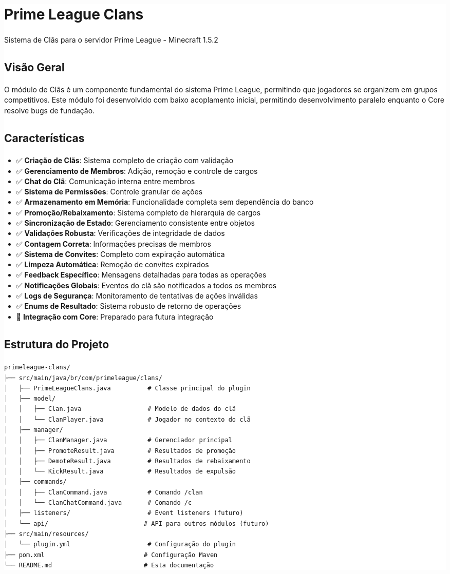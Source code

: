 # Prime League Clans

Sistema de Clãs para o servidor Prime League - Minecraft 1.5.2

## Visão Geral

O módulo de Clãs é um componente fundamental do sistema Prime League, permitindo que jogadores se organizem em grupos competitivos. Este módulo foi desenvolvido com baixo acoplamento inicial, permitindo desenvolvimento paralelo enquanto o Core resolve bugs de fundação.

## Características

- ✅ **Criação de Clãs**: Sistema completo de criação com validação
- ✅ **Gerenciamento de Membros**: Adição, remoção e controle de cargos
- ✅ **Chat do Clã**: Comunicação interna entre membros
- ✅ **Sistema de Permissões**: Controle granular de ações
- ✅ **Armazenamento em Memória**: Funcionalidade completa sem dependência do banco
- ✅ **Promoção/Rebaixamento**: Sistema completo de hierarquia de cargos
- ✅ **Sincronização de Estado**: Gerenciamento consistente entre objetos
- ✅ **Validações Robusta**: Verificações de integridade de dados
- ✅ **Contagem Correta**: Informações precisas de membros
- ✅ **Sistema de Convites**: Completo com expiração automática
- ✅ **Limpeza Automática**: Remoção de convites expirados
- ✅ **Feedback Específico**: Mensagens detalhadas para todas as operações
- ✅ **Notificações Globais**: Eventos do clã são notificados a todos os membros
- ✅ **Logs de Segurança**: Monitoramento de tentativas de ações inválidas
- ✅ **Enums de Resultado**: Sistema robusto de retorno de operações
- 🔄 **Integração com Core**: Preparado para futura integração

## Estrutura do Projeto

```
primeleague-clans/
├── src/main/java/br/com/primeleague/clans/
│   ├── PrimeLeagueClans.java          # Classe principal do plugin
│   ├── model/
│   │   ├── Clan.java                  # Modelo de dados do clã
│   │   └── ClanPlayer.java            # Jogador no contexto do clã
│   ├── manager/
│   │   ├── ClanManager.java           # Gerenciador principal
│   │   ├── PromoteResult.java         # Resultados de promoção
│   │   ├── DemoteResult.java          # Resultados de rebaixamento
│   │   └── KickResult.java            # Resultados de expulsão
│   ├── commands/
│   │   ├── ClanCommand.java           # Comando /clan
│   │   └── ClanChatCommand.java       # Comando /c
│   ├── listeners/                     # Event listeners (futuro)
│   └── api/                          # API para outros módulos (futuro)
├── src/main/resources/
│   └── plugin.yml                     # Configuração do plugin
├── pom.xml                           # Configuração Maven
└── README.md                         # Esta documentação
```
